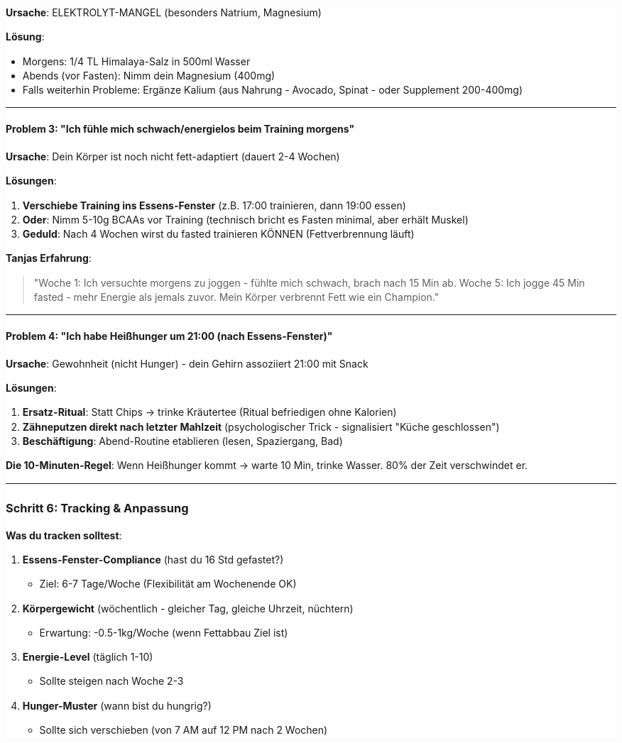 **Ursache**: ELEKTROLYT-MANGEL (besonders Natrium, Magnesium)

**Lösung**:
- Morgens: 1/4 TL Himalaya-Salz in 500ml Wasser
- Abends (vor Fasten): Nimm dein Magnesium (400mg)
- Falls weiterhin Probleme: Ergänze Kalium (aus Nahrung - Avocado, Spinat - oder Supplement 200-400mg)

---

#### Problem 3: "Ich fühle mich schwach/energielos beim Training morgens"

**Ursache**: Dein Körper ist noch nicht fett-adaptiert (dauert 2-4 Wochen)

**Lösungen**:
1. **Verschiebe Training ins Essens-Fenster** (z.B. 17:00 trainieren, dann 19:00 essen)
2. **Oder**: Nimm 5-10g BCAAs vor Training (technisch bricht es Fasten minimal, aber erhält Muskel)
3. **Geduld**: Nach 4 Wochen wirst du fasted trainieren KÖNNEN (Fettverbrennung läuft)

**Tanjas Erfahrung**:
> "Woche 1: Ich versuchte morgens zu joggen - fühlte mich schwach, brach nach 15 Min ab. Woche 5: Ich jogge 45 Min fasted - mehr Energie als jemals zuvor. Mein Körper verbrennt Fett wie ein Champion."

---

#### Problem 4: "Ich habe Heißhunger um 21:00 (nach Essens-Fenster)"

**Ursache**: Gewohnheit (nicht Hunger) - dein Gehirn assoziiert 21:00 mit Snack

**Lösungen**:
1. **Ersatz-Ritual**: Statt Chips → trinke Kräutertee (Ritual befriedigen ohne Kalorien)
2. **Zähneputzen direkt nach letzter Mahlzeit** (psychologischer Trick - signalisiert "Küche geschlossen")
3. **Beschäftigung**: Abend-Routine etablieren (lesen, Spaziergang, Bad)

**Die 10-Minuten-Regel**: Wenn Heißhunger kommt → warte 10 Min, trinke Wasser. 80% der Zeit verschwindet er.

---

### Schritt 6: Tracking & Anpassung

**Was du tracken solltest**:

1. **Essens-Fenster-Compliance** (hast du 16 Std gefastet?)
   - Ziel: 6-7 Tage/Woche (Flexibilität am Wochenende OK)

2. **Körpergewicht** (wöchentlich - gleicher Tag, gleiche Uhrzeit, nüchtern)
   - Erwartung: -0.5-1kg/Woche (wenn Fettabbau Ziel ist)

3. **Energie-Level** (täglich 1-10)
   - Sollte steigen nach Woche 2-3

4. **Hunger-Muster** (wann bist du hungrig?)
   - Sollte sich verschieben (von 7 AM auf 12 PM nach 2 Wochen)

